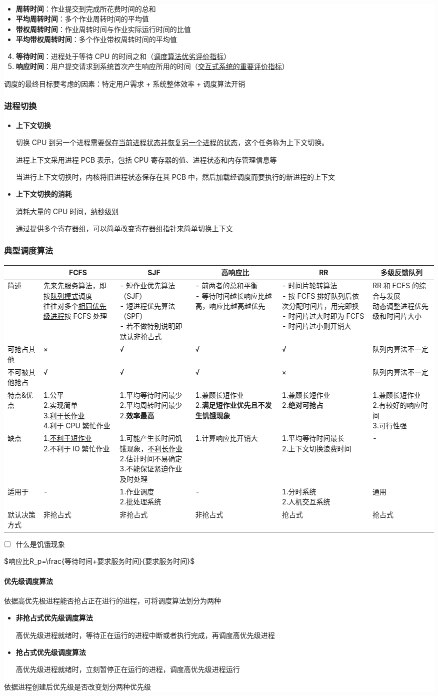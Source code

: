   * **周转时间**：作业提交到完成所花费时间的总和
   * **平均周转时间**：多个作业周转时间的平均值
   * **带权周转时间**：作业周转时间与作业实际运行时间的比值
   * **平均带权周转时间**：多个作业带权周转时间的平均值
4. **等待时间**：进程处于等待 CPU 的时间之和（<u>调度算法优劣评价指标</u>）
5. **响应时间**：用户提交请求到系统首次产生响应所用的时间（<u>交互式系统的重要评价指标</u>）

调度的最终目标要考虑的因素：特定用户需求 + 系统整体效率 + 调度算法开销

### 进程切换

* **上下文切换**

  切换 CPU 到另一个进程需要<u>保存当前进程状态并恢复另一个进程的状态</u>，这个任务称为上下文切换。

  进程上下文采用进程 PCB 表示，包括 CPU 寄存器的值、进程状态和内存管理信息等

  当进行上下文切换时，内核将旧进程状态保存在其 PCB 中，然后加载经调度而要执行的新进程的上下文
* **上下文切换的消耗**

  消耗大量的 CPU 时间，<u>纳秒级别</u>

  通过提供多个寄存器组，可以简单改变寄存器组指针来简单切换上下文

### 典型调度算法

||FCFS|SJF|高响应比|RR|多级反馈队列|
| -------------------| -------------------------------------------------------------| -------------------------------------------------------------------------------------------| ---------------------------------------------------------------------------| ----------------------------------------------------------------------------------------------------------------------| --------------------------------------------------------------------|
|简述|先来先服务算法，即按<u>队列模式</u>调度<br />往往对多个<u>相同优先级进程</u>按 FCFS 处理|- 短作业优先算法（SJF）<br />- 短进程优先算法（SPF）<br />- 若不做特别说明即默认非抢占式|- 前两者的总和平衡<br />- 等待时间越长响应比越高，响应比越高越优先<br />|- 时间片轮转算法<br />- 按 FCFS 排好队列后依次分配时间片，用完即换<br />- 时间片过大时即为 FCFS<br />- 时间片过小则开销大<br /><br />|RR 和 FCFS 的综合与发展<br />动态调整进程优先级和时间片大小|
|可抢占其他|×|√|√|√|队列内算法不一定|
|不可被其他抢占|√|√|√|×|队列内算法不一定|
|特点&优点|1.公平<br />2.实现简单<br />3.<u>利于长作业</u><br />4.利于 CPU 繁忙作业<br />|1.平均等待时间最少<br />2.平均周转时间最少<br />2.**效率最高**<br />|1.兼顾长短作业<br />2.**满足短作业优先且不发生饥饿现象**|1.兼顾长短作业<br />2.**绝对可抢占**|1.兼顾长短作业<br />2.有较好的响应时间<br />3.可行性强|
|缺点|1.<u>不利于短作业</u><br />2.不利于 IO 繁忙作业|1.可能产生长时间饥饿现象，<u>不利长作业</u><br />2.估计时间不易确定<br />3.不能保证紧迫作业及时处理<br />|1.计算响应比开销大|1.平均等待时间最长<br />2.上下文切换浪费时间|-|
|适用于|-|1.作业调度<br />2.批处理系统|-|1.分时系统<br />2.人机交互系统|通用|
|默认决策方式|非抢占式|非抢占式|非抢占式|抢占式|抢占式|

* [ ] 什么是饥饿现象

$响应比R_p=\frac{等待时间+要求服务时间}{要求服务时间}$

#### 优先级调度算法

依据高优先极进程能否抢占正在进行的进程，可将调度算法划分为两种

* **非抢占式优先级调度算法**

  高优先级进程就绪时，等待正在运行的进程中断或者执行完成，再调度高优先级进程
* **抢占式优先级调度算法**

  高优先级进程就绪时，立刻暂停正在运行的进程，调度高优先级进程运行

依据进程创建后优先级是否改变划分两种优先级
